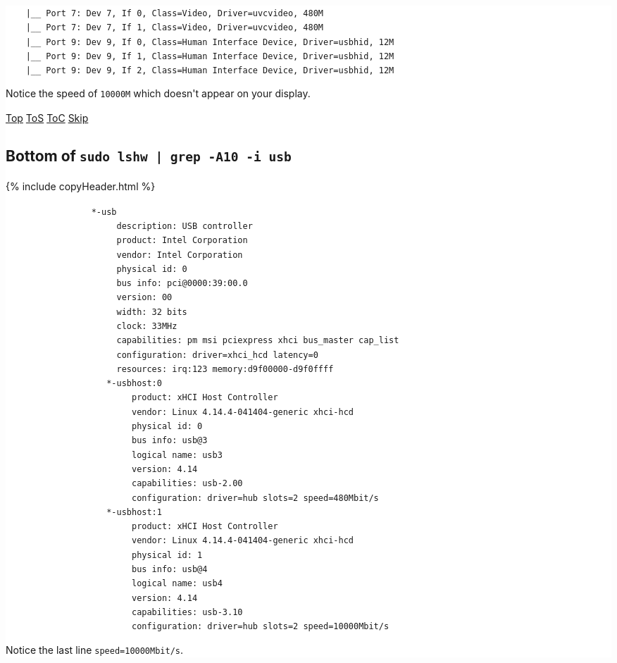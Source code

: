 ``` 
    |__ Port 7: Dev 7, If 0, Class=Video, Driver=uvcvideo, 480M
    |__ Port 7: Dev 7, If 1, Class=Video, Driver=uvcvideo, 480M
    |__ Port 9: Dev 9, If 0, Class=Human Interface Device, Driver=usbhid, 12M
    |__ Port 9: Dev 9, If 1, Class=Human Interface Device, Driver=usbhid, 12M
    |__ Port 9: Dev 9, If 2, Class=Human Interface Device, Driver=usbhid, 12M
```

Notice the speed of `10000M` which doesn't appear on your display.


<a id="hdr4"></a>
<div class="hdr-bar">  <a href="#" class ="hdr-btn">Top</a>  <a href="#hdr3" class ="hdr-btn">ToS</a>  <a href="#hdr2" class ="hdr-btn">ToC</a>  <a href="#hdr5" class ="hdr-btn">Skip</a></div>

## Bottom of `sudo lshw | grep -A10 -i usb`

{% include copyHeader.html %}
``` 
                 *-usb
                      description: USB controller
                      product: Intel Corporation
                      vendor: Intel Corporation
                      physical id: 0
                      bus info: pci@0000:39:00.0
                      version: 00
                      width: 32 bits
                      clock: 33MHz
                      capabilities: pm msi pciexpress xhci bus_master cap_list
                      configuration: driver=xhci_hcd latency=0
                      resources: irq:123 memory:d9f00000-d9f0ffff
                    *-usbhost:0
                         product: xHCI Host Controller
                         vendor: Linux 4.14.4-041404-generic xhci-hcd
                         physical id: 0
                         bus info: usb@3
                         logical name: usb3
                         version: 4.14
                         capabilities: usb-2.00
                         configuration: driver=hub slots=2 speed=480Mbit/s
                    *-usbhost:1
                         product: xHCI Host Controller
                         vendor: Linux 4.14.4-041404-generic xhci-hcd
                         physical id: 1
                         bus info: usb@4
                         logical name: usb4
                         version: 4.14
                         capabilities: usb-3.10
                         configuration: driver=hub slots=2 speed=10000Mbit/s
```

Notice the last line `speed=10000Mbit/s`.

